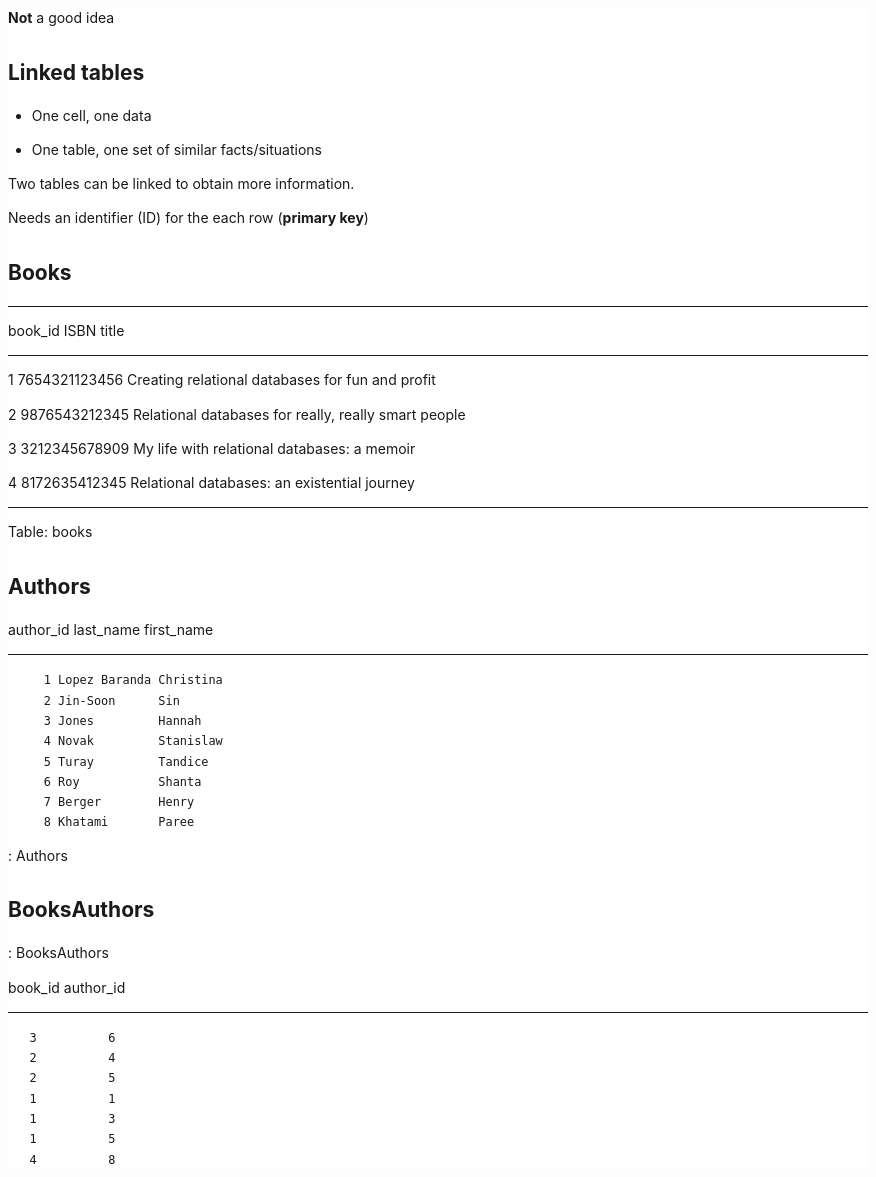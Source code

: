 
**Not** a good idea

## Linked tables

*  One cell, one data

*  One table, one set of similar facts/situations

Two tables can be linked to obtain more information.

Needs an identifier (ID) for the each row (**primary key**)

##  Books


------------------------------------------------------------------------------
book_id ISBN            title
------- --------------- -------------------------------------
1       7654321123456   Creating relational databases for fun and profit

2       9876543212345   Relational databases for really, really smart people

3       3212345678909   My life with relational databases: a memoir

4       8172635412345   Relational databases: an existential journey

------------------------------------------------------------------------------


Table: books


## Authors


 author_id last_name     first_name
---------- ------------- --------------
         1 Lopez Baranda Christina
         2 Jin-Soon      Sin
         3 Jones         Hannah
         4 Novak         Stanislaw
         5 Turay         Tandice
         6 Roy           Shanta
         7 Berger        Henry
         8 Khatami       Paree

: Authors

## BooksAuthors

: BooksAuthors

 book_id  author_id
-------- ----------
       3          6
       2          4
       2          5
       1          1
       1          3
       1          5
       4          8
